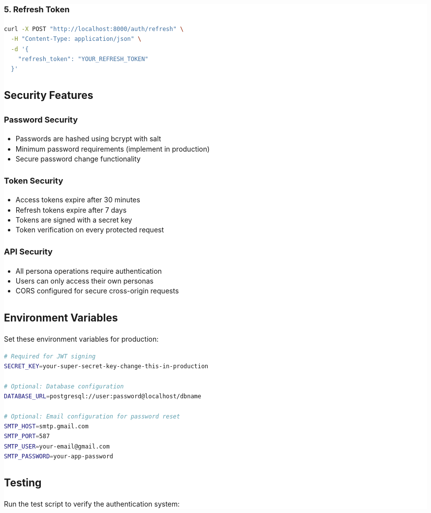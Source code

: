 ### 5. Refresh Token

```bash
curl -X POST "http://localhost:8000/auth/refresh" \
  -H "Content-Type: application/json" \
  -d '{
    "refresh_token": "YOUR_REFRESH_TOKEN"
  }'
```

## Security Features

### Password Security

- Passwords are hashed using bcrypt with salt
- Minimum password requirements (implement in production)
- Secure password change functionality

### Token Security

- Access tokens expire after 30 minutes
- Refresh tokens expire after 7 days
- Tokens are signed with a secret key
- Token verification on every protected request

### API Security

- All persona operations require authentication
- Users can only access their own personas
- CORS configured for secure cross-origin requests

## Environment Variables

Set these environment variables for production:

```bash
# Required for JWT signing
SECRET_KEY=your-super-secret-key-change-this-in-production

# Optional: Database configuration
DATABASE_URL=postgresql://user:password@localhost/dbname

# Optional: Email configuration for password reset
SMTP_HOST=smtp.gmail.com
SMTP_PORT=587
SMTP_USER=your-email@gmail.com
SMTP_PASSWORD=your-app-password
```

## Testing

Run the test script to verify the authentication system:
